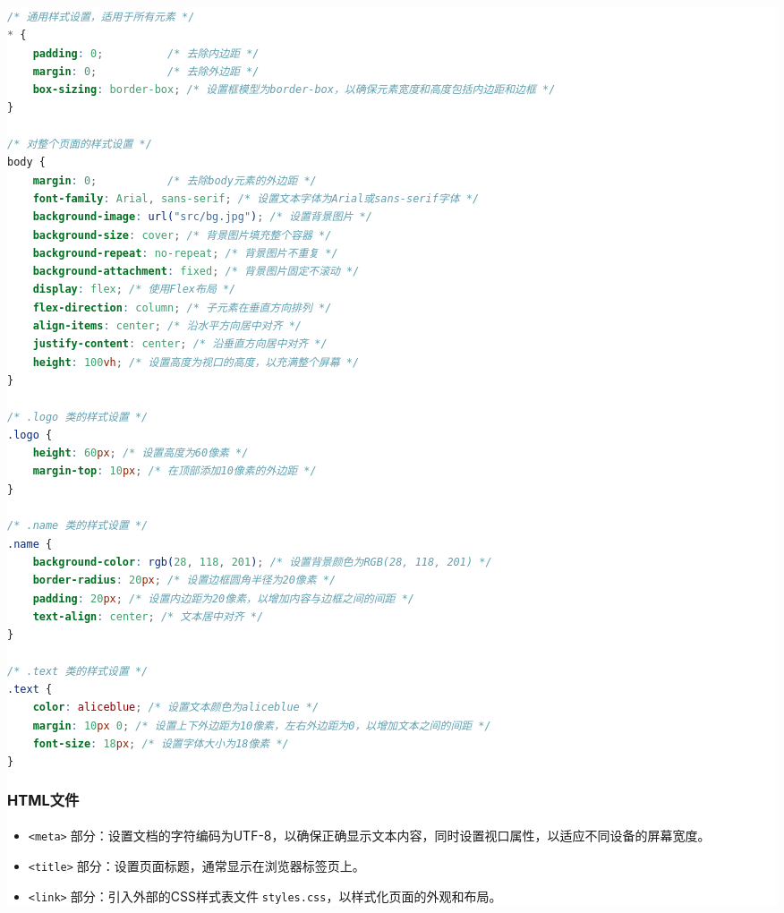 ```css
/* 通用样式设置，适用于所有元素 */
* {
    padding: 0;          /* 去除内边距 */
    margin: 0;           /* 去除外边距 */
    box-sizing: border-box; /* 设置框模型为border-box，以确保元素宽度和高度包括内边距和边框 */
}

/* 对整个页面的样式设置 */
body {
    margin: 0;           /* 去除body元素的外边距 */
    font-family: Arial, sans-serif; /* 设置文本字体为Arial或sans-serif字体 */
    background-image: url("src/bg.jpg"); /* 设置背景图片 */
    background-size: cover; /* 背景图片填充整个容器 */
    background-repeat: no-repeat; /* 背景图片不重复 */
    background-attachment: fixed; /* 背景图片固定不滚动 */
    display: flex; /* 使用Flex布局 */
    flex-direction: column; /* 子元素在垂直方向排列 */
    align-items: center; /* 沿水平方向居中对齐 */
    justify-content: center; /* 沿垂直方向居中对齐 */
    height: 100vh; /* 设置高度为视口的高度，以充满整个屏幕 */
}

/* .logo 类的样式设置 */
.logo {
    height: 60px; /* 设置高度为60像素 */
    margin-top: 10px; /* 在顶部添加10像素的外边距 */
}

/* .name 类的样式设置 */
.name {
    background-color: rgb(28, 118, 201); /* 设置背景颜色为RGB(28, 118, 201) */
    border-radius: 20px; /* 设置边框圆角半径为20像素 */
    padding: 20px; /* 设置内边距为20像素，以增加内容与边框之间的间距 */
    text-align: center; /* 文本居中对齐 */
}

/* .text 类的样式设置 */
.text {
    color: aliceblue; /* 设置文本颜色为aliceblue */
    margin: 10px 0; /* 设置上下外边距为10像素，左右外边距为0，以增加文本之间的间距 */
    font-size: 18px; /* 设置字体大小为18像素 */
}

```

### HTML文件

- `<meta>` 部分：设置文档的字符编码为UTF-8，以确保正确显示文本内容，同时设置视口属性，以适应不同设备的屏幕宽度。

- `<title>` 部分：设置页面标题，通常显示在浏览器标签页上。

- `<link>` 部分：引入外部的CSS样式表文件 `styles.css`，以样式化页面的外观和布局。
